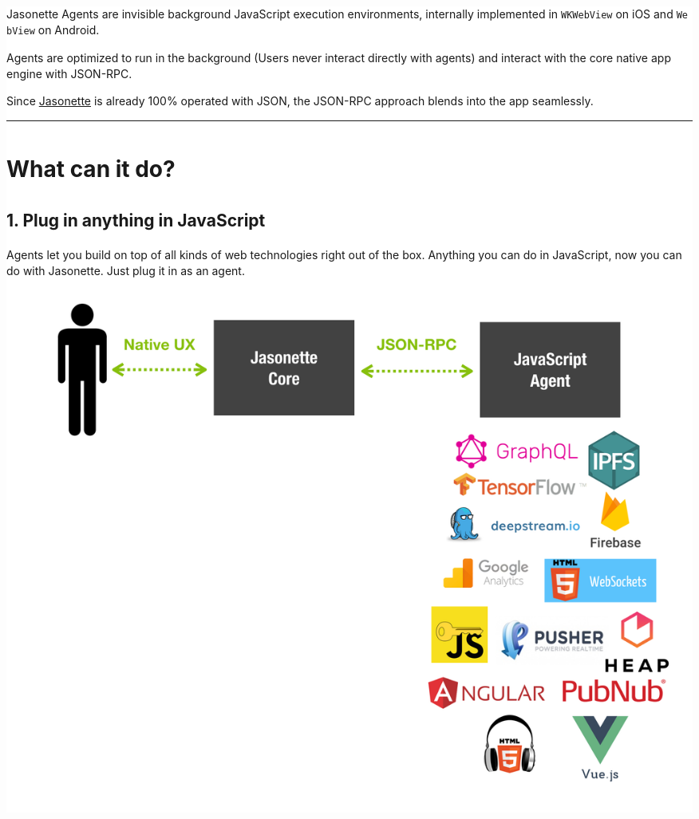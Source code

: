 Jasonette Agents are invisible background JavaScript execution environments, internally implemented in `WKWebView` on iOS and `WebView` on Android.

Agents are optimized to run in the background (Users never interact directly with agents) and interact with the core native app engine with JSON-RPC.

Since [Jasonette](https://www.jasonette.com) is already 100% operated with JSON, the JSON-RPC approach blends into the app seamlessly.

---

# What can it do?

## 1. Plug in anything in JavaScript

Agents let you build on top of all kinds of web technologies right out of the box. Anything you can do in JavaScript, now you can do with Jasonette. Just plug it in as an agent.

<img src='../images/bigpicture.png' class='large'>
